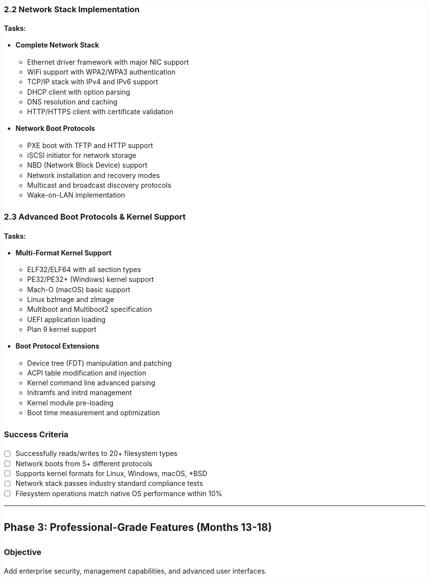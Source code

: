 ### 2.2 Network Stack Implementation

**Tasks:**
- **Complete Network Stack**
  - Ethernet driver framework with major NIC support
  - WiFi support with WPA2/WPA3 authentication
  - TCP/IP stack with IPv4 and IPv6 support
  - DHCP client with option parsing
  - DNS resolution and caching
  - HTTP/HTTPS client with certificate validation

- **Network Boot Protocols**
  - PXE boot with TFTP and HTTP support
  - iSCSI initiator for network storage
  - NBD (Network Block Device) support
  - Network installation and recovery modes
  - Multicast and broadcast discovery protocols
  - Wake-on-LAN implementation

### 2.3 Advanced Boot Protocols & Kernel Support

**Tasks:**
- **Multi-Format Kernel Support**
  - ELF32/ELF64 with all section types
  - PE32/PE32+ (Windows) kernel support
  - Mach-O (macOS) basic support
  - Linux bzImage and zImage
  - Multiboot and Multiboot2 specification
  - UEFI application loading
  - Plan 9 kernel support

- **Boot Protocol Extensions**
  - Device tree (FDT) manipulation and patching
  - ACPI table modification and injection
  - Kernel command line advanced parsing
  - Initramfs and initrd management
  - Kernel module pre-loading
  - Boot time measurement and optimization

### Success Criteria
- [ ] Successfully reads/writes to 20+ filesystem types
- [ ] Network boots from 5+ different protocols
- [ ] Supports kernel formats for Linux, Windows, macOS, *BSD
- [ ] Network stack passes industry standard compliance tests
- [ ] Filesystem operations match native OS performance within 10%

---

## Phase 3: Professional-Grade Features (Months 13-18)

### Objective
Add enterprise security, management capabilities, and advanced user interfaces.
